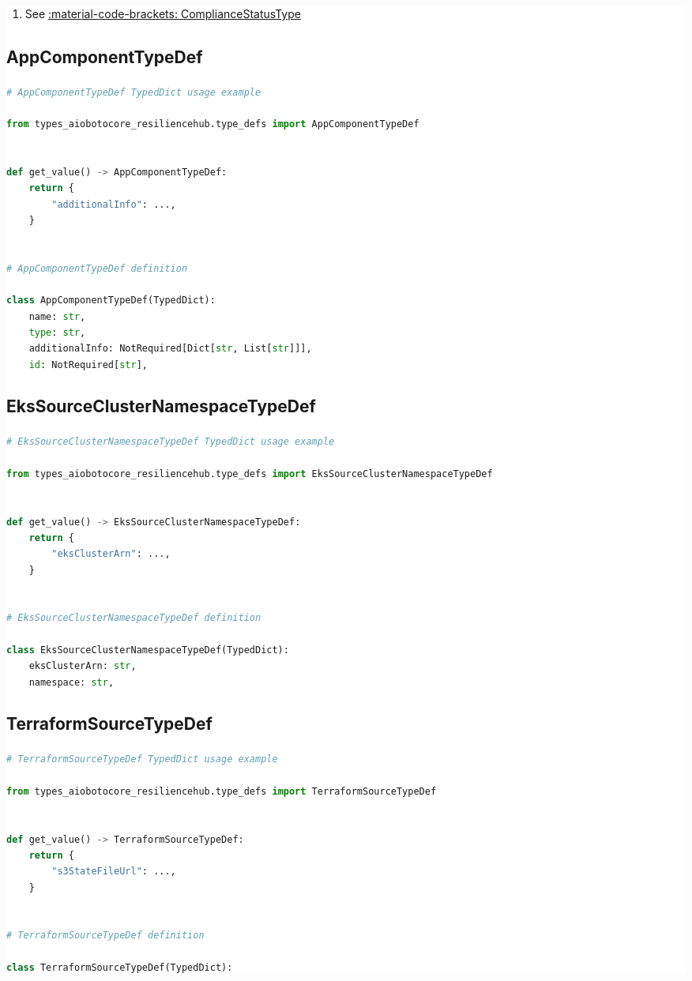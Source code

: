 1. See [:material-code-brackets: ComplianceStatusType](./literals.md#compliancestatustype)

## AppComponentTypeDef

```python
# AppComponentTypeDef TypedDict usage example

from types_aiobotocore_resiliencehub.type_defs import AppComponentTypeDef


def get_value() -> AppComponentTypeDef:
    return {
        "additionalInfo": ...,
    }


# AppComponentTypeDef definition

class AppComponentTypeDef(TypedDict):
    name: str,
    type: str,
    additionalInfo: NotRequired[Dict[str, List[str]]],
    id: NotRequired[str],
```


## EksSourceClusterNamespaceTypeDef

```python
# EksSourceClusterNamespaceTypeDef TypedDict usage example

from types_aiobotocore_resiliencehub.type_defs import EksSourceClusterNamespaceTypeDef


def get_value() -> EksSourceClusterNamespaceTypeDef:
    return {
        "eksClusterArn": ...,
    }


# EksSourceClusterNamespaceTypeDef definition

class EksSourceClusterNamespaceTypeDef(TypedDict):
    eksClusterArn: str,
    namespace: str,
```


## TerraformSourceTypeDef

```python
# TerraformSourceTypeDef TypedDict usage example

from types_aiobotocore_resiliencehub.type_defs import TerraformSourceTypeDef


def get_value() -> TerraformSourceTypeDef:
    return {
        "s3StateFileUrl": ...,
    }


# TerraformSourceTypeDef definition

class TerraformSourceTypeDef(TypedDict):
```